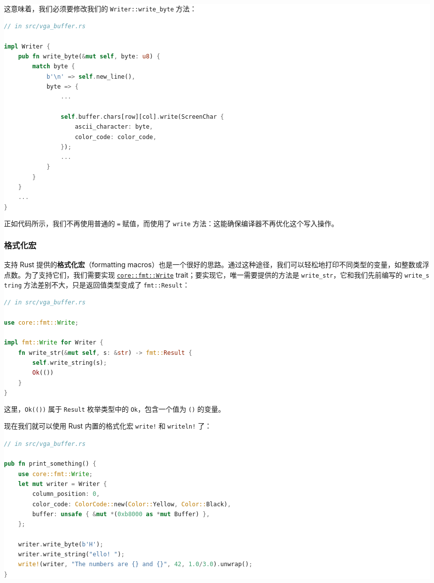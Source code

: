 这意味着，我们必须要修改我们的 `Writer::write_byte` 方法：

```rust
// in src/vga_buffer.rs

impl Writer {
    pub fn write_byte(&mut self, byte: u8) {
        match byte {
            b'\n' => self.new_line(),
            byte => {
                ...

                self.buffer.chars[row][col].write(ScreenChar {
                    ascii_character: byte,
                    color_code: color_code,
                });
                ...
            }
        }
    }
    ...
}
```

正如代码所示，我们不再使用普通的 `=` 赋值，而使用了 `write` 方法：这能确保编译器不再优化这个写入操作。

### 格式化宏

支持 Rust 提供的**格式化宏**（formatting macros）也是一个很好的思路。通过这种途径，我们可以轻松地打印不同类型的变量，如整数或浮点数。为了支持它们，我们需要实现 [`core::fmt::Write`](https://doc.rust-lang.org/nightly/core/fmt/trait.Write.html) trait；要实现它，唯一需要提供的方法是 `write_str`，它和我们先前编写的 `write_string` 方法差别不大，只是返回值类型变成了 `fmt::Result`：

```rust
// in src/vga_buffer.rs

use core::fmt::Write;

impl fmt::Write for Writer {
    fn write_str(&mut self, s: &str) -> fmt::Result {
        self.write_string(s);
        Ok(())
    }
}
```

这里，`Ok(())` 属于 `Result` 枚举类型中的 `Ok`，包含一个值为 `()` 的变量。

现在我们就可以使用 Rust 内置的格式化宏 `write!` 和 `writeln!` 了：

```rust
// in src/vga_buffer.rs

pub fn print_something() {
    use core::fmt::Write;
    let mut writer = Writer {
        column_position: 0,
        color_code: ColorCode::new(Color::Yellow, Color::Black),
        buffer: unsafe { &mut *(0xb8000 as *mut Buffer) },
    };

    writer.write_byte(b'H');
    writer.write_string("ello! ");
    write!(writer, "The numbers are {} and {}", 42, 1.0/3.0).unwrap();
}
```


[VGA text mode]: https://en.wikipedia.org/wiki/VGA-compatible_text_mode
[formatting macros]: https://doc.rust-lang.org/std/fmt/#related-macros
[GitHub]: https://github.com/phil-opp/blog_os
[at the bottom]: #comments
[post branch]: https://github.com/phil-opp/blog_os/tree/post-03